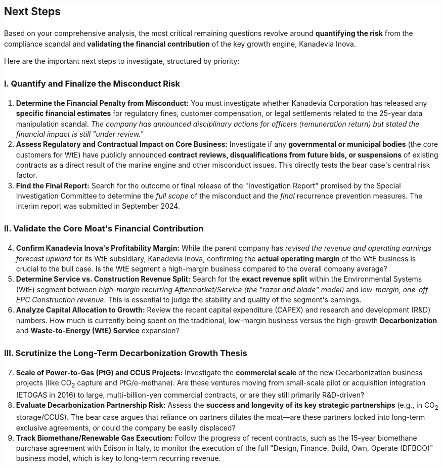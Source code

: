 ## Next Steps

Based on your comprehensive analysis, the most critical remaining questions revolve around **quantifying the risk** from the compliance scandal and **validating the financial contribution** of the key growth engine, Kanadevia Inova.

Here are the important next steps to investigate, structured by priority:

### **I. Quantify and Finalize the Misconduct Risk**

1.  **Determine the Financial Penalty from Misconduct:** You must investigate whether Kanadevia Corporation has released any **specific financial estimates** for regulatory fines, customer compensation, or legal settlements related to the 25-year data manipulation scandal. *The company has announced disciplinary actions for officers (remuneration return) but stated the financial impact is still "under review."*
2.  **Assess Regulatory and Contractual Impact on Core Business:** Investigate if any **governmental or municipal bodies** (the core customers for WtE) have publicly announced **contract reviews, disqualifications from future bids, or suspensions** of existing contracts as a direct result of the marine engine and other misconduct issues. This directly tests the bear case's central risk factor.
3.  **Find the Final Report:** Search for the outcome or final release of the "Investigation Report" promised by the Special Investigation Committee to determine the *full scope* of the misconduct and the *final* recurrence prevention measures. The interim report was submitted in September 2024.

### **II. Validate the Core Moat's Financial Contribution**

4.  **Confirm Kanadevia Inova's Profitability Margin:** While the parent company has *revised the revenue and operating earnings forecast upward* for its WtE subsidiary, Kanadevia Inova, confirming the **actual operating margin** of the WtE business is crucial to the bull case. Is the WtE segment a high-margin business compared to the overall company average?
5.  **Determine Service vs. Construction Revenue Split:** Search for the **exact revenue split** within the Environmental Systems (WtE) segment between *high-margin recurring Aftermarket/Service (the "razor and blade" model)* and *low-margin, one-off EPC Construction revenue*. This is essential to judge the stability and quality of the segment's earnings.
6.  **Analyze Capital Allocation to Growth:** Review the recent capital expenditure (CAPEX) and research and development (R&D) numbers. How much is currently being spent on the traditional, low-margin business versus the high-growth **Decarbonization** and **Waste-to-Energy (WtE) Service** expansion?

### **III. Scrutinize the Long-Term Decarbonization Growth Thesis**

7.  **Scale of Power-to-Gas (PtG) and CCUS Projects:** Investigate the **commercial scale** of the new Decarbonization business projects (like $\text{CO}_2$ capture and PtG/e-methane). Are these ventures moving from small-scale pilot or acquisition integration (ETOGAS in 2016) to large, multi-billion-yen commercial contracts, or are they still primarily R&D-driven?
8.  **Evaluate Decarbonization Partnership Risk:** Assess the **success and longevity of its key strategic partnerships** (e.g., in $\text{CO}_2$ storage/CCUS). The bear case argues that reliance on partners dilutes the moat—are these partners locked into long-term exclusive agreements, or could the company be easily displaced?
9.  **Track Biomethane/Renewable Gas Execution:** Follow the progress of recent contracts, such as the 15-year biomethane purchase agreement with Edison in Italy, to monitor the execution of the full "Design, Finance, Build, Own, Operate (DFBOO)" business model, which is key to long-term recurring revenue.